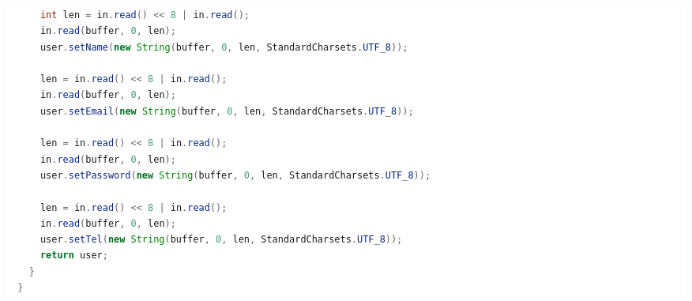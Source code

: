 ```java
      int len = in.read() << 8 | in.read();
      in.read(buffer, 0, len);
      user.setName(new String(buffer, 0, len, StandardCharsets.UTF_8));

      len = in.read() << 8 | in.read();
      in.read(buffer, 0, len);
      user.setEmail(new String(buffer, 0, len, StandardCharsets.UTF_8));

      len = in.read() << 8 | in.read();
      in.read(buffer, 0, len);
      user.setPassword(new String(buffer, 0, len, StandardCharsets.UTF_8));

      len = in.read() << 8 | in.read();
      in.read(buffer, 0, len);
      user.setTel(new String(buffer, 0, len, StandardCharsets.UTF_8));
      return user;
    }
  }

```
</ul>






